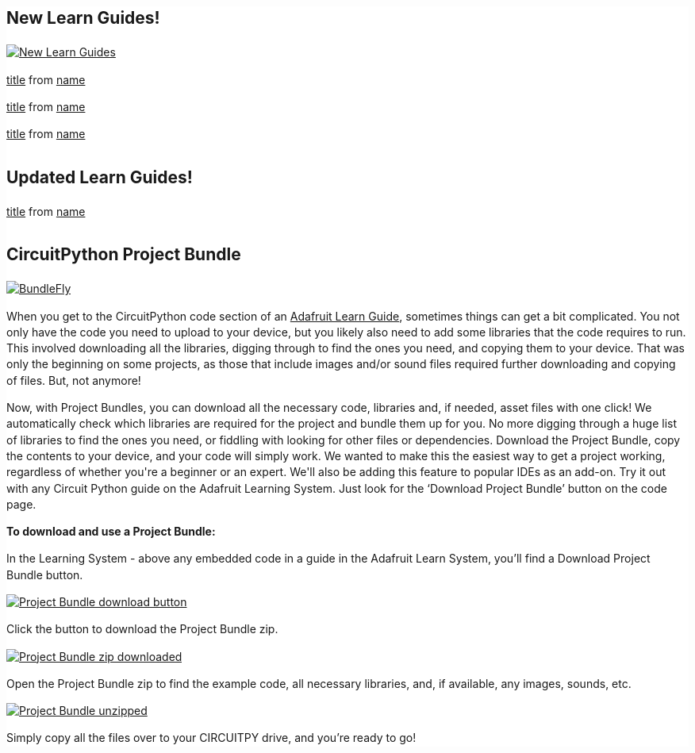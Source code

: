 ## New Learn Guides!

[![New Learn Guides](../assets/2021mmdd/2021mmddlearn.jpg)](https://learn.adafruit.com/guides/latest)

[title](url) from [name](url)

[title](url) from [name](url)

[title](url) from [name](url)

## Updated Learn Guides!

[title](url) from [name](url)

## CircuitPython Project Bundle

[![BundleFly](../assets/2021mmdd/2021mmddbundlefly.jpg)](https://learn.adafruit.com/)

When you get to the CircuitPython code section of an [Adafruit Learn Guide](https://learn.adafruit.com/), sometimes things can get a bit complicated. You not only have the code you need to upload to your device, but you likely also need to add some libraries that the code requires to run. This involved downloading all the libraries, digging through to find the ones you need, and copying them to your device. That was only the beginning on some projects, as those that include images and/or sound files required further downloading and copying of files. But, not anymore!

Now, with Project Bundles, you can download all the necessary code, libraries and, if needed, asset files with one click! We automatically check which libraries are required for the project and bundle them up for you. No more digging through a huge list of libraries to find the ones you need, or fiddling with looking for other files or dependencies. Download the Project Bundle, copy the contents to your device, and your code will simply work. We wanted to make this the easiest way to get a project working, regardless of whether you're a beginner or an expert. We'll also be adding this feature to popular IDEs as an add-on. Try it out with any Circuit Python guide on the Adafruit Learning System. Just look for the ‘Download Project Bundle’ button on the code page. 

**To download and use a Project Bundle:**

In the Learning System - above any embedded code in a guide in the Adafruit Learn System, you’ll find a Download Project Bundle button.

[![Project Bundle download button](../assets/2021mmdd/2021mmddpblink.jpg)](https://learn.adafruit.com/)

Click the button to download the Project Bundle zip.

[![Project Bundle zip downloaded](../assets/2021mmdd/2021mmddpbzipfile.jpg)](https://learn.adafruit.com/)

Open the Project Bundle zip to find the example code, all necessary libraries, and, if available, any images, sounds, etc.

[![Project Bundle unzipped](../assets/2021mmdd/2021mmddpbdownload.jpg)](https://learn.adafruit.com/)

Simply copy all the files over to your CIRCUITPY drive, and you’re ready to go!
